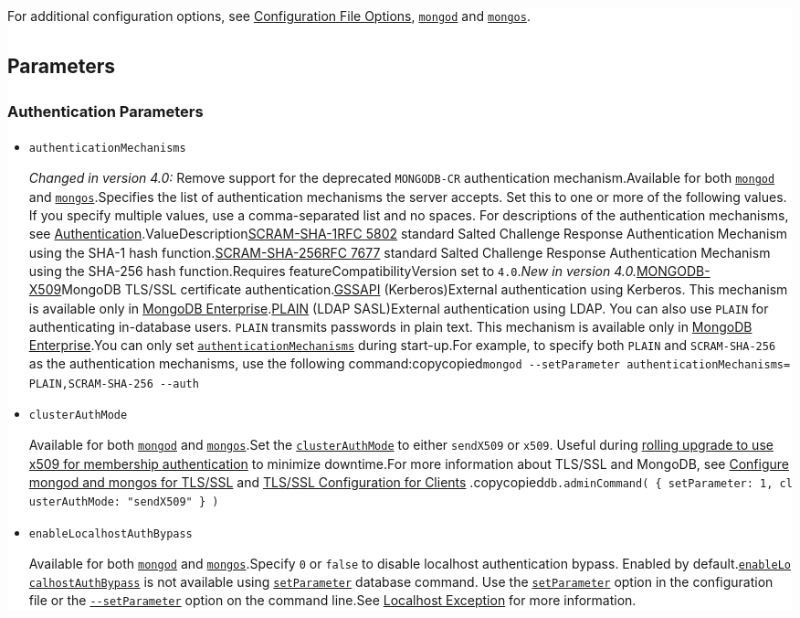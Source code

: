 For additional configuration options, see [Configuration File Options](https://docs.mongodb.com/master/reference/configuration-options/), [`mongod`](https://docs.mongodb.com/master/reference/program/mongod/#bin.mongod) and [`mongos`](https://docs.mongodb.com/master/reference/program/mongos/#bin.mongos).

## Parameters

### Authentication Parameters

- `authenticationMechanisms`

  *Changed in version 4.0:* Remove support for the deprecated `MONGODB-CR` authentication mechanism.Available for both [`mongod`](https://docs.mongodb.com/master/reference/program/mongod/#bin.mongod) and [`mongos`](https://docs.mongodb.com/master/reference/program/mongos/#bin.mongos).Specifies the list of authentication mechanisms the server accepts. Set this to one or more of the following values. If you specify multiple values, use a comma-separated list and no spaces. For descriptions of the authentication mechanisms, see [Authentication](https://docs.mongodb.com/master/core/authentication/).ValueDescription[SCRAM-SHA-1](https://docs.mongodb.com/master/core/security-scram/#authentication-scram-sha-1)[RFC 5802](https://tools.ietf.org/html/rfc5802) standard Salted Challenge Response Authentication Mechanism using the SHA-1 hash function.[SCRAM-SHA-256](https://docs.mongodb.com/master/core/security-scram/#authentication-scram-sha-256)[RFC 7677](https://tools.ietf.org/html/rfc7677) standard Salted Challenge Response Authentication Mechanism using the SHA-256 hash function.Requires featureCompatibilityVersion set to `4.0`.*New in version 4.0.*[MONGODB-X509](https://docs.mongodb.com/master/core/security-x.509/#security-auth-x509)MongoDB TLS/SSL certificate authentication.[GSSAPI](https://docs.mongodb.com/master/core/authentication-mechanisms-enterprise/#security-auth-kerberos) (Kerberos)External authentication using Kerberos. This mechanism is available only in [MongoDB Enterprise](http://www.mongodb.com/products/mongodb-enterprise-advanced?tck=docs_server).[PLAIN](https://docs.mongodb.com/master/core/authentication-mechanisms-enterprise/#security-auth-ldap) (LDAP SASL)External authentication using LDAP. You can also use `PLAIN` for authenticating in-database users. `PLAIN` transmits passwords in plain text. This mechanism is available only in [MongoDB Enterprise](http://www.mongodb.com/products/mongodb-enterprise-advanced?tck=docs_server).You can only set [`authenticationMechanisms`](https://docs.mongodb.com/master/reference/parameters/#param.authenticationMechanisms) during start-up.For example, to specify both `PLAIN` and `SCRAM-SHA-256` as the authentication mechanisms, use the following command:copycopied`mongod --setParameter authenticationMechanisms=PLAIN,SCRAM-SHA-256 --auth `

- `clusterAuthMode`

  Available for both [`mongod`](https://docs.mongodb.com/master/reference/program/mongod/#bin.mongod) and [`mongos`](https://docs.mongodb.com/master/reference/program/mongos/#bin.mongos).Set the [`clusterAuthMode`](https://docs.mongodb.com/master/reference/configuration-options/#security.clusterAuthMode) to either `sendX509` or `x509`. Useful during [rolling upgrade to use x509 for membership authentication](https://docs.mongodb.com/master/tutorial/upgrade-keyfile-to-x509/#upgrade-to-x509-internal-authentication) to minimize downtime.For more information about TLS/SSL and MongoDB, see [Configure mongod and mongos for TLS/SSL](https://docs.mongodb.com/master/tutorial/configure-ssl/) and [TLS/SSL Configuration for Clients](https://docs.mongodb.com/master/tutorial/configure-ssl-clients/) .copycopied`db.adminCommand( { setParameter: 1, clusterAuthMode: "sendX509" } ) `

- `enableLocalhostAuthBypass`

  Available for both [`mongod`](https://docs.mongodb.com/master/reference/program/mongod/#bin.mongod) and [`mongos`](https://docs.mongodb.com/master/reference/program/mongos/#bin.mongos).Specify `0` or `false` to disable localhost authentication bypass. Enabled by default.[`enableLocalhostAuthBypass`](https://docs.mongodb.com/master/reference/parameters/#param.enableLocalhostAuthBypass) is not available using [`setParameter`](https://docs.mongodb.com/master/reference/command/setParameter/#dbcmd.setParameter) database command. Use the [`setParameter`](https://docs.mongodb.com/master/reference/privilege-actions/#setParameter) option in the configuration file or the [`--setParameter`](https://docs.mongodb.com/master/reference/program/mongod/#cmdoption-mongod-setparameter) option on the command line.See [Localhost Exception](https://docs.mongodb.com/master/core/security-users/#localhost-exception) for more information.
